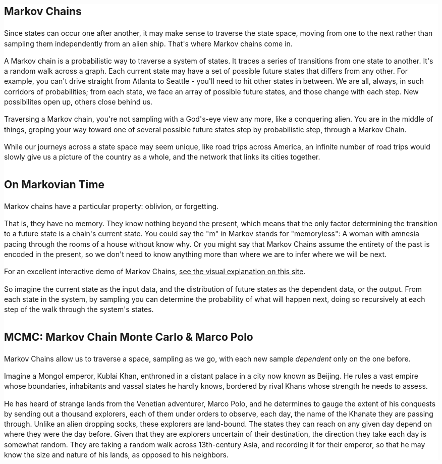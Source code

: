 ## Markov Chains

Since states can occur one after another, it may make sense to traverse the state space, moving from one to the next rather than sampling them independently from an alien ship. That's where Markov chains come in. 

A Markov chain is a probabilistic way to traverse a system of states. It traces a series of transitions from one state to another. It's a random walk across a graph. Each current state may have a set of possible future states that differs from any other. For example, you can't drive straight from Atlanta to Seattle - you'll need to hit other states in between. We are all, always, in such corridors of probabilities; from each state, we face an array of possible future states, and those change with each step. New possibilites open up, others close behind us. 

Traversing a Markov chain, you're not sampling with a God's-eye view any more, like a conquering alien. You are in the middle of things, groping your way toward one of several possible future states step by probabilistic step, through a Markov Chain. 

While our journeys across a state space may seem unique, like road trips across America, an infinite number of road trips would slowly give us a picture of the country as a whole, and the network that links its cities together. 

## On Markovian Time

Markov chains have a particular property: oblivion, or forgetting. 

That is, they have no memory. They know nothing beyond the present, which means that the only factor determining the transition to a future state is a chain's current state. You could say the "m" in Markov stands for "memoryless": A woman with amnesia pacing through the rooms of a house without know why. Or you might say that Markov Chains assume the entirety of the past is encoded in the present, so we don't need to know anything more than where we are to infer where we will be next. 

For an excellent interactive demo of Markov Chains, [see the visual explanation on this site](http://setosa.io/ev/markov-chains/). 

So imagine the current state as the input data, and the distribution of future states as the dependent data, or the output. From each state in the system, by sampling you can determine the probability of what will happen next, doing so recursively at each step of the walk through the system's states.

## MCMC: Markov Chain Monte Carlo & Marco Polo

Markov Chains allow us to traverse a space, sampling as we go, with each new sample *dependent* only on the one before. 

Imagine a Mongol emperor, Kublai Khan, enthroned in a distant palace in a city now known as Beijing. He rules a vast empire whose boundaries, inhabitants and vassal states he hardly knows, bordered by rival Khans whose strength he needs to assess. 

He has heard of strange lands from the Venetian adventurer, Marco Polo, and he determines to gauge the extent of his conquests by sending out a thousand explorers, each of them under orders to observe, each day, the name of the Khanate they are passing through. Unlike an alien dropping socks, these explorers are land-bound. The states they can reach on any given day depend on where they were the day before. Given that they are explorers uncertain of their destination, the direction they take each day is somewhat random. They are taking a random walk across 13th-century Asia, and recording it for their emperor, so that he may know the size and nature of his lands, as opposed to his neighbors. 
